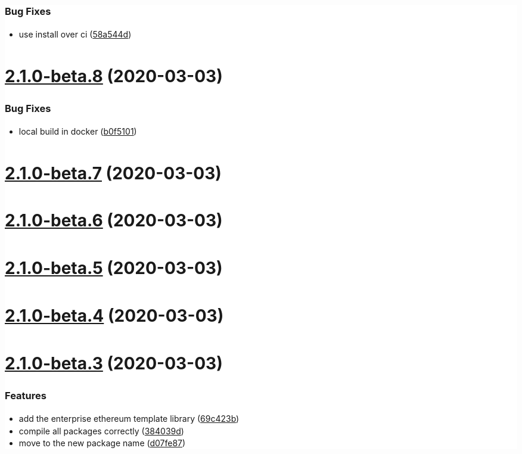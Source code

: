 
### Bug Fixes

* use install over ci ([58a544d](https://github.com/settlemint/bpaas/commit/58a544da60fc72838bf892032da23cb437594b40))



# [2.1.0-beta.8](https://github.com/settlemint/bpaas/compare/v2.1.0-beta.7...v2.1.0-beta.8) (2020-03-03)


### Bug Fixes

* local build in docker ([b0f5101](https://github.com/settlemint/bpaas/commit/b0f5101ff50509b2d4bcd21bf94815e2c566fadd))



# [2.1.0-beta.7](https://github.com/settlemint/bpaas/compare/v2.1.0-beta.6...v2.1.0-beta.7) (2020-03-03)



# [2.1.0-beta.6](https://github.com/settlemint/bpaas/compare/v2.1.0-beta.5...v2.1.0-beta.6) (2020-03-03)



# [2.1.0-beta.5](https://github.com/settlemint/bpaas/compare/v2.1.0-beta.4...v2.1.0-beta.5) (2020-03-03)



# [2.1.0-beta.4](https://github.com/settlemint/bpaas/compare/v2.1.0-beta.3...v2.1.0-beta.4) (2020-03-03)



# [2.1.0-beta.3](https://github.com/settlemint/bpaas/compare/v2.1.0-beta.2...v2.1.0-beta.3) (2020-03-03)


### Features

* add the enterprise ethereum template library ([69c423b](https://github.com/settlemint/bpaas/commit/69c423b58605a7183934a39f63e641425eb21069))
* compile all packages correctly ([384039d](https://github.com/settlemint/bpaas/commit/384039d918aaa12ac9c267dd73d5c467cf637539))
* move to the new package name ([d07fe87](https://github.com/settlemint/bpaas/commit/d07fe879e584fdc9d619c5a2587e03a3511ac097))

